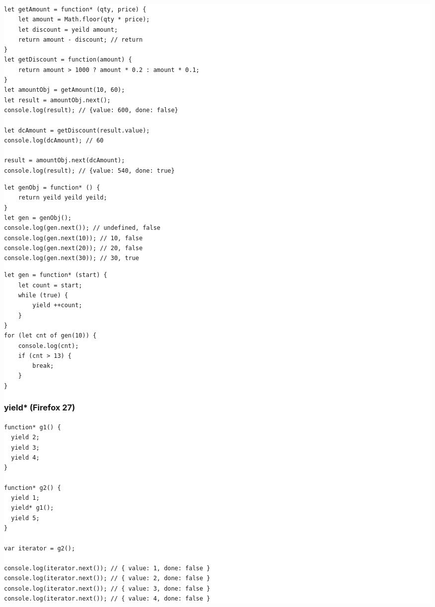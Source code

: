 ```
let getAmount = function* (qty, price) {
    let amount = Math.floor(qty * price);
    let discount = yeild amount;
    return amount - discount; // return
}
let getDiscount = function(amount) {
    return amount > 1000 ? amount * 0.2 : amount * 0.1;
}
let amountObj = getAmount(10, 60);
let result = amountObj.next();
console.log(result); // {value: 600, done: false}

let dcAmount = getDiscount(result.value);
console.log(dcAmount); // 60

result = amountObj.next(dcAmount);
console.log(result); // {value: 540, done: true}
```

```
let genObj = function* () {
    return yeild yeild yeild;
}
let gen = genObj();
console.log(gen.next()); // undefined, false
console.log(gen.next(10)); // 10, false
console.log(gen.next(20)); // 20, false
console.log(gen.next(30)); // 30, true
```

```
let gen = function* (start) {
    let count = start;
    while (true) {
        yield ++count;
    }
}
for (let cnt of gen(10)) {
    console.log(cnt);
    if (cnt > 13) {
        break;
    }
}
```

### yield* (Firefox 27)
```
function* g1() {
  yield 2;
  yield 3;
  yield 4;
}

function* g2() {
  yield 1;
  yield* g1();
  yield 5;
}

var iterator = g2();

console.log(iterator.next()); // { value: 1, done: false }
console.log(iterator.next()); // { value: 2, done: false }
console.log(iterator.next()); // { value: 3, done: false }
console.log(iterator.next()); // { value: 4, done: false }
```